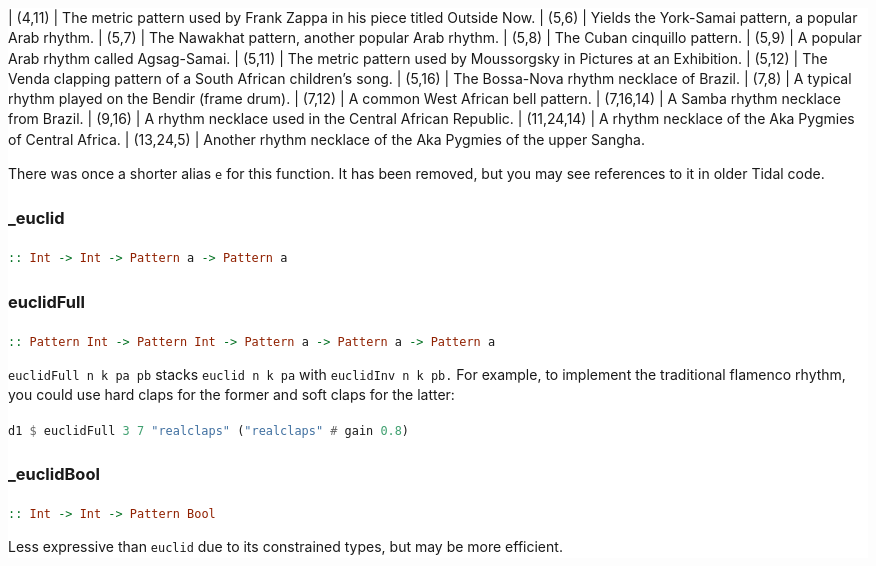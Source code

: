 | (4,11)     | The metric pattern used by Frank Zappa in his piece titled Outside Now.
| (5,6)      | Yields the York-Samai pattern, a popular Arab rhythm.
| (5,7)      | The Nawakhat pattern, another popular Arab rhythm.
| (5,8)      | The Cuban cinquillo pattern.
| (5,9)      | A popular Arab rhythm called Agsag-Samai.
| (5,11)     | The metric pattern used by Moussorgsky in Pictures at an Exhibition.
| (5,12)     | The Venda clapping pattern of a South African children’s song.
| (5,16)     | The Bossa-Nova rhythm necklace of Brazil.
| (7,8)      | A typical rhythm played on the Bendir (frame drum).
| (7,12)     | A common West African bell pattern.
| (7,16,14)  | A Samba rhythm necklace from Brazil.
| (9,16)     | A rhythm necklace used in the Central African Republic.
| (11,24,14) | A rhythm necklace of the Aka Pygmies of Central Africa.
| (13,24,5)  | Another rhythm necklace of the Aka Pygmies of the upper Sangha.

There was once a shorter alias `e` for this function. It has been removed, but you may see references to it in older Tidal code.

### _euclid

```haskell
:: Int -> Int -> Pattern a -> Pattern a
```

### euclidFull

```haskell
:: Pattern Int -> Pattern Int -> Pattern a -> Pattern a -> Pattern a
```

`euclidFull n k pa pb` stacks `euclid n k pa` with `euclidInv n k pb.` For example, to implement the traditional flamenco rhythm, you could use hard claps for the former and soft claps for the latter:

```haskell
d1 $ euclidFull 3 7 "realclaps" ("realclaps" # gain 0.8)
```

### _euclidBool

```haskell
:: Int -> Int -> Pattern Bool
```

Less expressive than `euclid` due to its constrained types, but may be more efficient.
